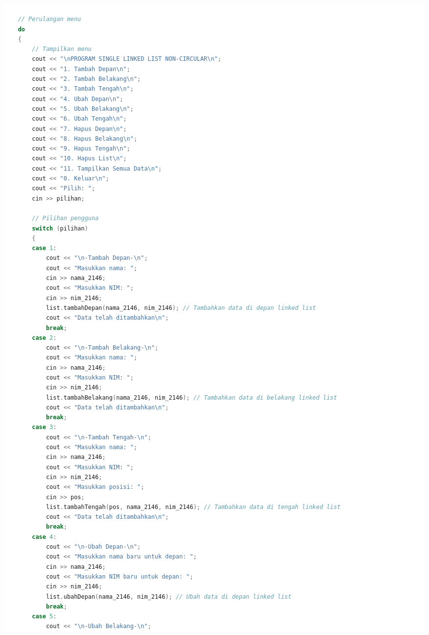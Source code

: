 ```C++

    // Perulangan menu
    do
    {
        // Tampilkan menu
        cout << "\nPROGRAM SINGLE LINKED LIST NON-CIRCULAR\n";
        cout << "1. Tambah Depan\n";
        cout << "2. Tambah Belakang\n";
        cout << "3. Tambah Tengah\n";
        cout << "4. Ubah Depan\n";
        cout << "5. Ubah Belakang\n";
        cout << "6. Ubah Tengah\n";
        cout << "7. Hapus Depan\n";
        cout << "8. Hapus Belakang\n";
        cout << "9. Hapus Tengah\n";
        cout << "10. Hapus List\n";
        cout << "11. Tampilkan Semua Data\n";
        cout << "0. Keluar\n";
        cout << "Pilih: ";
        cin >> pilihan;

        // Pilihan pengguna
        switch (pilihan)
        {
        case 1:
            cout << "\n-Tambah Depan-\n";
            cout << "Masukkan nama: ";
            cin >> nama_2146;
            cout << "Masukkan NIM: ";
            cin >> nim_2146;
            list.tambahDepan(nama_2146, nim_2146); // Tambahkan data di depan linked list
            cout << "Data telah ditambahkan\n";
            break;
        case 2:
            cout << "\n-Tambah Belakang-\n";
            cout << "Masukkan nama: ";
            cin >> nama_2146;
            cout << "Masukkan NIM: ";
            cin >> nim_2146;
            list.tambahBelakang(nama_2146, nim_2146); // Tambahkan data di belakang linked list
            cout << "Data telah ditambahkan\n";
            break;
        case 3:
            cout << "\n-Tambah Tengah-\n";
            cout << "Masukkan nama: ";
            cin >> nama_2146;
            cout << "Masukkan NIM: ";
            cin >> nim_2146;
            cout << "Masukkan posisi: ";
            cin >> pos;
            list.tambahTengah(pos, nama_2146, nim_2146); // Tambahkan data di tengah linked list
            cout << "Data telah ditambahkan\n";
            break;
        case 4:
            cout << "\n-Ubah Depan-\n";
            cout << "Masukkan nama baru untuk depan: ";
            cin >> nama_2146;
            cout << "Masukkan NIM baru untuk depan: ";
            cin >> nim_2146;
            list.ubahDepan(nama_2146, nim_2146); // Ubah data di depan linked list
            break;
        case 5:
            cout << "\n-Ubah Belakang-\n";
```